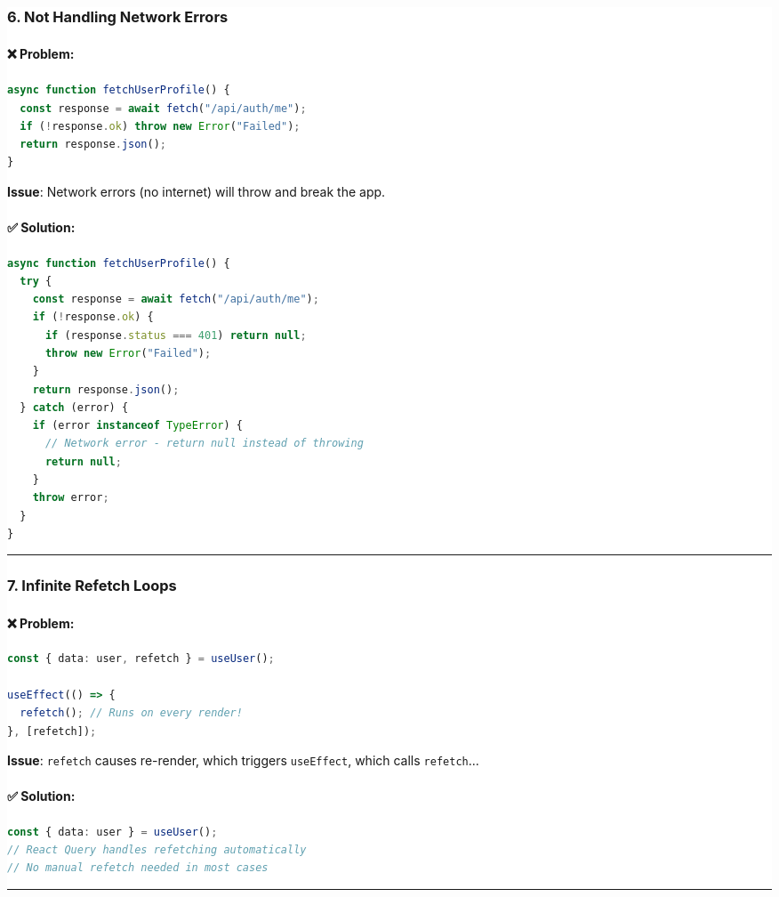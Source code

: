 
### 6. **Not Handling Network Errors**

#### ❌ Problem:
```typescript
async function fetchUserProfile() {
  const response = await fetch("/api/auth/me");
  if (!response.ok) throw new Error("Failed");
  return response.json();
}
```

**Issue**: Network errors (no internet) will throw and break the app.

#### ✅ Solution:
```typescript
async function fetchUserProfile() {
  try {
    const response = await fetch("/api/auth/me");
    if (!response.ok) {
      if (response.status === 401) return null;
      throw new Error("Failed");
    }
    return response.json();
  } catch (error) {
    if (error instanceof TypeError) {
      // Network error - return null instead of throwing
      return null;
    }
    throw error;
  }
}
```

---

### 7. **Infinite Refetch Loops**

#### ❌ Problem:
```typescript
const { data: user, refetch } = useUser();

useEffect(() => {
  refetch(); // Runs on every render!
}, [refetch]);
```

**Issue**: `refetch` causes re-render, which triggers `useEffect`, which calls `refetch`...

#### ✅ Solution:
```typescript
const { data: user } = useUser();
// React Query handles refetching automatically
// No manual refetch needed in most cases
```

---